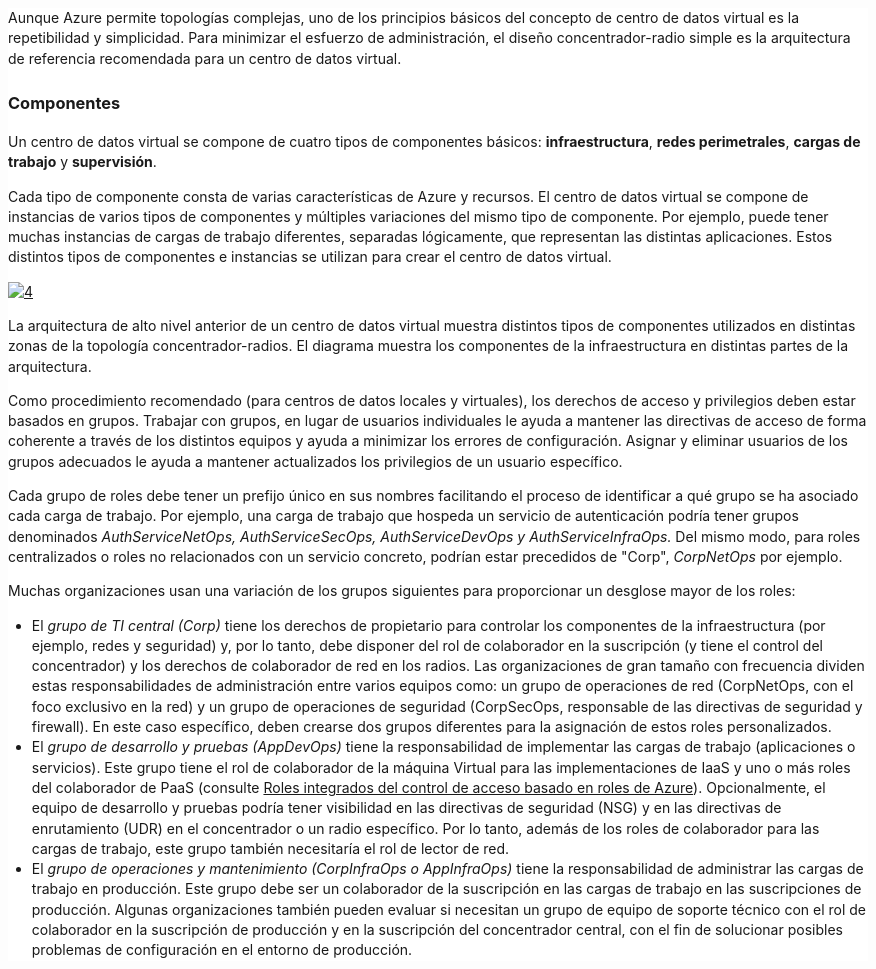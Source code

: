 Aunque Azure permite topologías complejas, uno de los principios básicos del concepto de centro de datos virtual es la repetibilidad y simplicidad. Para minimizar el esfuerzo de administración, el diseño concentrador-radio simple es la arquitectura de referencia recomendada para un centro de datos virtual.

### <a name="components"></a>Componentes
Un centro de datos virtual se compone de cuatro tipos de componentes básicos: **infraestructura**, **redes perimetrales**, **cargas de trabajo** y **supervisión**.

Cada tipo de componente consta de varias características de Azure y recursos. El centro de datos virtual se compone de instancias de varios tipos de componentes y múltiples variaciones del mismo tipo de componente. Por ejemplo, puede tener muchas instancias de cargas de trabajo diferentes, separadas lógicamente, que representan las distintas aplicaciones. Estos distintos tipos de componentes e instancias se utilizan para crear el centro de datos virtual.

[![4]][4]

La arquitectura de alto nivel anterior de un centro de datos virtual muestra distintos tipos de componentes utilizados en distintas zonas de la topología concentrador-radios. El diagrama muestra los componentes de la infraestructura en distintas partes de la arquitectura.

Como procedimiento recomendado (para centros de datos locales y virtuales), los derechos de acceso y privilegios deben estar basados en grupos. Trabajar con grupos, en lugar de usuarios individuales le ayuda a mantener las directivas de acceso de forma coherente a través de los distintos equipos y ayuda a minimizar los errores de configuración. Asignar y eliminar usuarios de los grupos adecuados le ayuda a mantener actualizados los privilegios de un usuario específico.

Cada grupo de roles debe tener un prefijo único en sus nombres facilitando el proceso de identificar a qué grupo se ha asociado cada carga de trabajo. Por ejemplo, una carga de trabajo que hospeda un servicio de autenticación podría tener grupos denominados *AuthServiceNetOps, AuthServiceSecOps, AuthServiceDevOps y AuthServiceInfraOps.* Del mismo modo, para roles centralizados o roles no relacionados con un servicio concreto, podrían estar precedidos de "Corp", *CorpNetOps* por ejemplo.

Muchas organizaciones usan una variación de los grupos siguientes para proporcionar un desglose mayor de los roles:

-   El *grupo de TI central (Corp)* tiene los derechos de propietario para controlar los componentes de la infraestructura (por ejemplo, redes y seguridad) y, por lo tanto, debe disponer del rol de colaborador en la suscripción (y tiene el control del concentrador) y los derechos de colaborador de red en los radios. Las organizaciones de gran tamaño con frecuencia dividen estas responsabilidades de administración entre varios equipos como: un grupo de operaciones de red (CorpNetOps, con el foco exclusivo en la red) y un grupo de operaciones de seguridad (CorpSecOps, responsable de las directivas de seguridad y firewall). En este caso específico, deben crearse dos grupos diferentes para la asignación de estos roles personalizados.
-   El *grupo de desarrollo y pruebas (AppDevOps)* tiene la responsabilidad de implementar las cargas de trabajo (aplicaciones o servicios). Este grupo tiene el rol de colaborador de la máquina Virtual para las implementaciones de IaaS y uno o más roles del colaborador de PaaS (consulte [Roles integrados del control de acceso basado en roles de Azure][Roles]). Opcionalmente, el equipo de desarrollo y pruebas podría tener visibilidad en las directivas de seguridad (NSG) y en las directivas de enrutamiento (UDR) en el concentrador o un radio específico. Por lo tanto, además de los roles de colaborador para las cargas de trabajo, este grupo también necesitaría el rol de lector de red.
-   El *grupo de operaciones y mantenimiento (CorpInfraOps o AppInfraOps)* tiene la responsabilidad de administrar las cargas de trabajo en producción. Este grupo debe ser un colaborador de la suscripción en las cargas de trabajo en las suscripciones de producción. Algunas organizaciones también pueden evaluar si necesitan un grupo de equipo de soporte técnico con el rol de colaborador en la suscripción de producción y en la suscripción del concentrador central, con el fin de solucionar posibles problemas de configuración en el entorno de producción.


[0]: ./media/networking-virtual-datacenter/redundant-equipment.png "Ejemplos de superposición de componentes" 
[1]: ./media/networking-virtual-datacenter/vdc-high-level.png "Ejemplo genérico de centro de datos virtual con concentrador y radios"
[2]: ./media/networking-virtual-datacenter/hub-spokes-cluster.png "Clúster de concentradores y radios"
[3]: ./media/networking-virtual-datacenter/spoke-to-spoke.png "Radio a radio"
[4]: ./media/networking-virtual-datacenter/vdc-block-level-diagram.png "Diagrama de nivel de bloques del centro de datos virtual"
[5]: ./media/networking-virtual-datacenter/users-groups-subsciptions.png "Usuarios, grupos, suscripciones y proyectos"
[6]: ./media/networking-virtual-datacenter/infrastructure-high-level.png "Diagrama genérico de infraestructura"
[7]: ./media/networking-virtual-datacenter/highlevel-perimeter-networks.png "Diagrama genérico de infraestructura"
[8]: ./media/networking-virtual-datacenter/vnet-peering-perimeter-neworks.png "Emparejamiento de VNET y redes perimetrales"
[9]: ./media/networking-virtual-datacenter/high-level-diagram-monitoring.png "Diagrama genérico para supervisión"
[10]: ./media/networking-virtual-datacenter/high-level-workloads.png "Diagrama genérico para cargas de trabajo"
[Limits]: https://docs.microsoft.com/azure/azure-subscription-service-limits
[Roles]: https://docs.microsoft.com/azure/role-based-access-control/built-in-roles
[VNet]: https://docs.microsoft.com/azure/virtual-network/virtual-networks-overview
[NSG]: https://docs.microsoft.com/azure/virtual-network/virtual-networks-nsg
[DNS]: https://docs.microsoft.com/azure/dns/dns-overview
[PrivateDNS]: https://docs.microsoft.com/azure/dns/private-dns-overview
[VNetPeering]: https://docs.microsoft.com/azure/virtual-network/virtual-network-peering-overview 
[UDR]: https://docs.microsoft.com/azure/virtual-network/virtual-networks-udr-overview 
[RBAC]: https://docs.microsoft.com/azure/role-based-access-control/overview
[MFA]: https://docs.microsoft.com/azure/multi-factor-authentication/multi-factor-authentication
[AAD]: https://docs.microsoft.com/azure/active-directory/active-directory-whatis
[VPN]: https://docs.microsoft.com/azure/vpn-gateway/vpn-gateway-about-vpngateways 
[ExR]: https://docs.microsoft.com/azure/expressroute/expressroute-introduction 
[NVA]: https://docs.microsoft.com/azure/architecture/reference-architectures/dmz/nva-ha
[SubMgmt]: https://docs.microsoft.com/azure/azure-resource-manager/resource-manager-subscription-governance 
[RGMgmt]: https://docs.microsoft.com/azure/azure-resource-manager/resource-group-overview
[DMZ]: https://docs.microsoft.com/azure/best-practices-network-security
[ALB]: https://docs.microsoft.com/azure/load-balancer/load-balancer-overview
[PIP]: https://docs.microsoft.com/azure/virtual-network/resource-groups-networking#public-ip-address
[AppGW]: https://docs.microsoft.com/azure/application-gateway/application-gateway-introduction
[WAF]: https://docs.microsoft.com/azure/application-gateway/application-gateway-web-application-firewall-overview
[Monitor]: https://docs.microsoft.com/azure/monitoring-and-diagnostics/
[ActLog]: https://docs.microsoft.com/azure/monitoring-and-diagnostics/monitoring-overview-activity-logs 
[DiagLog]: https://docs.microsoft.com/azure/monitoring-and-diagnostics/monitoring-overview-of-diagnostic-logs
[NSGLog]: https://docs.microsoft.com/azure/virtual-network/virtual-network-nsg-manage-log
[OMS]: https://docs.microsoft.com/azure/operations-management-suite/operations-management-suite-overview
[NPM]: https://docs.microsoft.com/azure/log-analytics/log-analytics-network-performance-monitor
[WebApps]: https://docs.microsoft.com/azure/app-service/
[HDI]: https://docs.microsoft.com/azure/hdinsight/hdinsight-hadoop-introduction
[EventHubs]: https://docs.microsoft.com/azure/event-hubs/event-hubs-what-is-event-hubs 
[ServiceBus]: https://docs.microsoft.com/azure/service-bus-messaging/service-bus-messaging-overview
[TM]: https://docs.microsoft.com/azure/traffic-manager/traffic-manager-overview
